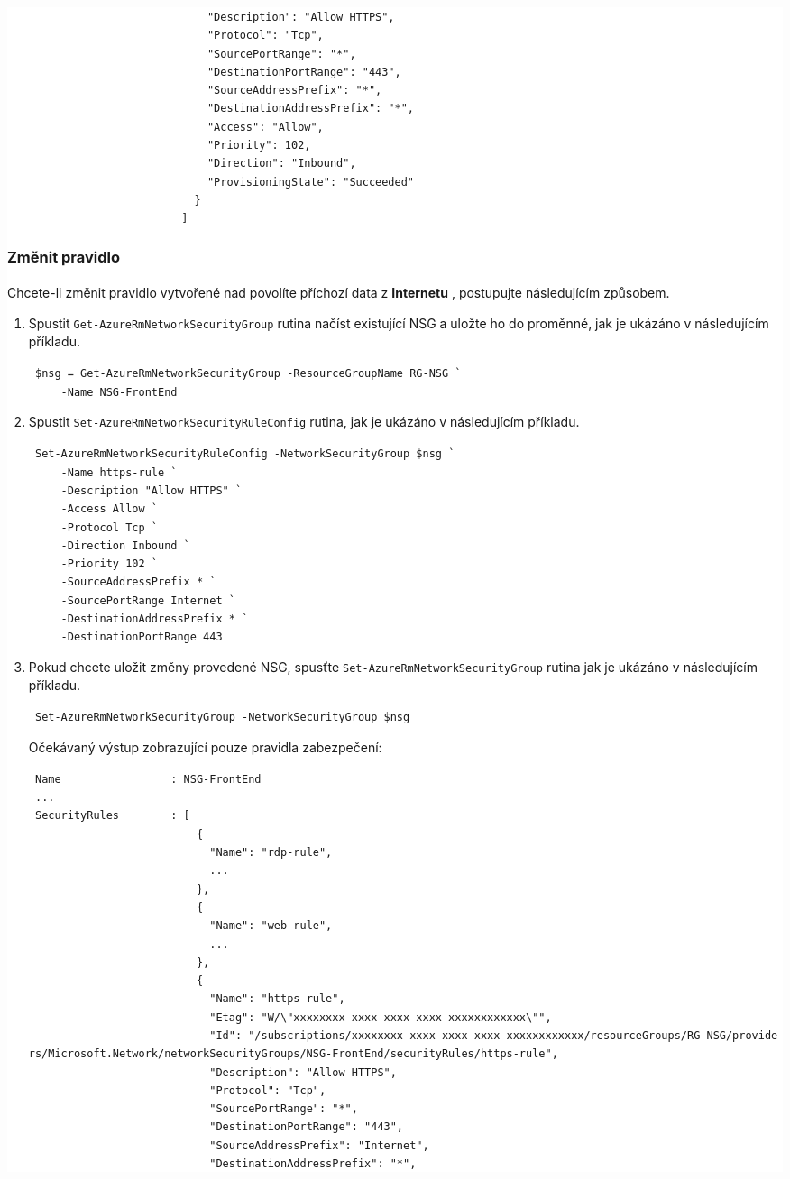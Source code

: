                                    "Description": "Allow HTTPS",
                                   "Protocol": "Tcp",
                                   "SourcePortRange": "*",
                                   "DestinationPortRange": "443",
                                   "SourceAddressPrefix": "*",
                                   "DestinationAddressPrefix": "*",
                                   "Access": "Allow",
                                   "Priority": 102,
                                   "Direction": "Inbound",
                                   "ProvisioningState": "Succeeded"
                                 }
                               ]

### <a name="change-a-rule"></a>Změnit pravidlo

Chcete-li změnit pravidlo vytvořené nad povolíte příchozí data z **Internetu** , postupujte následujícím způsobem.

1. Spustit `Get-AzureRmNetworkSecurityGroup` rutina načíst existující NSG a uložte ho do proměnné, jak je ukázáno v následujícím příkladu.

        $nsg = Get-AzureRmNetworkSecurityGroup -ResourceGroupName RG-NSG `
            -Name NSG-FrontEnd

2. Spustit `Set-AzureRmNetworkSecurityRuleConfig` rutina, jak je ukázáno v následujícím příkladu.

        Set-AzureRmNetworkSecurityRuleConfig -NetworkSecurityGroup $nsg `
            -Name https-rule `
            -Description "Allow HTTPS" `
            -Access Allow `
            -Protocol Tcp `
            -Direction Inbound `
            -Priority 102 `
            -SourceAddressPrefix * `
            -SourcePortRange Internet `
            -DestinationAddressPrefix * `
            -DestinationPortRange 443

3. Pokud chcete uložit změny provedené NSG, spusťte `Set-AzureRmNetworkSecurityGroup` rutina jak je ukázáno v následujícím příkladu.

        Set-AzureRmNetworkSecurityGroup -NetworkSecurityGroup $nsg

    Očekávaný výstup zobrazující pouze pravidla zabezpečení:

        Name                 : NSG-FrontEnd
        ...
        SecurityRules        : [
                                 {
                                   "Name": "rdp-rule",
                                   ...
                                 },
                                 {
                                   "Name": "web-rule",
                                   ...
                                 },
                                 {
                                   "Name": "https-rule",
                                   "Etag": "W/\"xxxxxxxx-xxxx-xxxx-xxxx-xxxxxxxxxxxx\"",
                                   "Id": "/subscriptions/xxxxxxxx-xxxx-xxxx-xxxx-xxxxxxxxxxxx/resourceGroups/RG-NSG/providers/Microsoft.Network/networkSecurityGroups/NSG-FrontEnd/securityRules/https-rule",
                                   "Description": "Allow HTTPS",
                                   "Protocol": "Tcp",
                                   "SourcePortRange": "*",
                                   "DestinationPortRange": "443",
                                   "SourceAddressPrefix": "Internet",
                                   "DestinationAddressPrefix": "*",